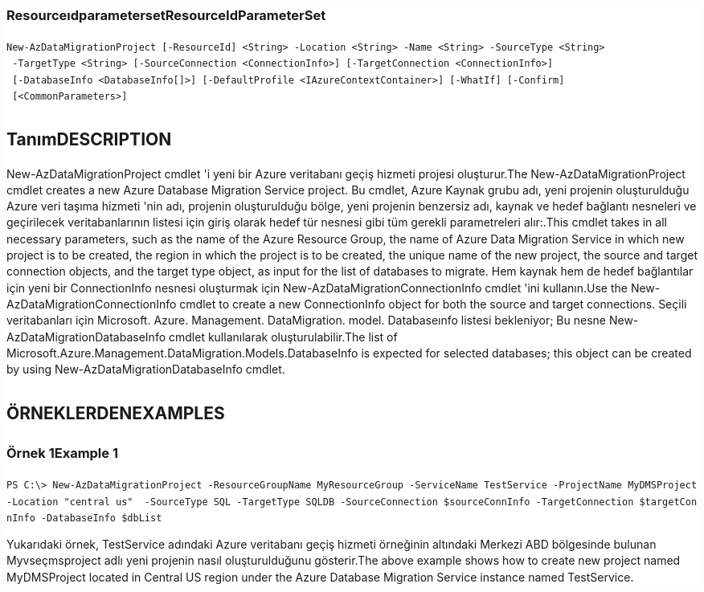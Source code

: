 ### <span data-ttu-id="98489-107">Resourceıdparameterset</span><span class="sxs-lookup"><span data-stu-id="98489-107">ResourceIdParameterSet</span></span>
```
New-AzDataMigrationProject [-ResourceId] <String> -Location <String> -Name <String> -SourceType <String>
 -TargetType <String> [-SourceConnection <ConnectionInfo>] [-TargetConnection <ConnectionInfo>]
 [-DatabaseInfo <DatabaseInfo[]>] [-DefaultProfile <IAzureContextContainer>] [-WhatIf] [-Confirm]
 [<CommonParameters>]
```

## <span data-ttu-id="98489-108">Tanım</span><span class="sxs-lookup"><span data-stu-id="98489-108">DESCRIPTION</span></span>
<span data-ttu-id="98489-109">New-AzDataMigrationProject cmdlet 'i yeni bir Azure veritabanı geçiş hizmeti projesi oluşturur.</span><span class="sxs-lookup"><span data-stu-id="98489-109">The New-AzDataMigrationProject cmdlet creates a new Azure Database Migration Service project.</span></span> <span data-ttu-id="98489-110">Bu cmdlet, Azure Kaynak grubu adı, yeni projenin oluşturulduğu Azure veri taşıma hizmeti 'nin adı, projenin oluşturulduğu bölge, yeni projenin benzersiz adı, kaynak ve hedef bağlantı nesneleri ve geçirilecek veritabanlarının listesi için giriş olarak hedef tür nesnesi gibi tüm gerekli parametreleri alır:.</span><span class="sxs-lookup"><span data-stu-id="98489-110">This cmdlet takes in all necessary parameters, such as the name of the Azure Resource Group, the name of Azure Data Migration Service in which new project is to be created, the region in which the project is to be created, the unique name of the new project, the source and target connection objects, and the target type object, as input for the list of databases to migrate.</span></span> <span data-ttu-id="98489-111">Hem kaynak hem de hedef bağlantılar için yeni bir ConnectionInfo nesnesi oluşturmak için New-AzDataMigrationConnectionInfo cmdlet 'ini kullanın.</span><span class="sxs-lookup"><span data-stu-id="98489-111">Use the New-AzDataMigrationConnectionInfo cmdlet to create a new ConnectionInfo object for both the source and target connections.</span></span> <span data-ttu-id="98489-112">Seçili veritabanları için Microsoft. Azure. Management. DataMigration. model. Databaseınfo listesi bekleniyor; Bu nesne New-AzDataMigrationDatabaseInfo cmdlet kullanılarak oluşturulabilir.</span><span class="sxs-lookup"><span data-stu-id="98489-112">The list of Microsoft.Azure.Management.DataMigration.Models.DatabaseInfo is expected for selected databases; this object can be created by using New-AzDataMigrationDatabaseInfo cmdlet.</span></span> 

## <span data-ttu-id="98489-113">ÖRNEKLERDEN</span><span class="sxs-lookup"><span data-stu-id="98489-113">EXAMPLES</span></span>

### <span data-ttu-id="98489-114">Örnek 1</span><span class="sxs-lookup"><span data-stu-id="98489-114">Example 1</span></span>
```
PS C:\> New-AzDataMigrationProject -ResourceGroupName MyResourceGroup -ServiceName TestService -ProjectName MyDMSProject -Location "central us"  -SourceType SQL -TargetType SQLDB -SourceConnection $sourceConnInfo -TargetConnection $targetConnInfo -DatabaseInfo $dbList
```

<span data-ttu-id="98489-115">Yukarıdaki örnek, TestService adındaki Azure veritabanı geçiş hizmeti örneğinin altındaki Merkezi ABD bölgesinde bulunan Myvseçmsproject adlı yeni projenin nasıl oluşturulduğunu gösterir.</span><span class="sxs-lookup"><span data-stu-id="98489-115">The above example shows how to create new project named MyDMSProject located in Central US region under the Azure Database Migration Service instance named TestService.</span></span>
